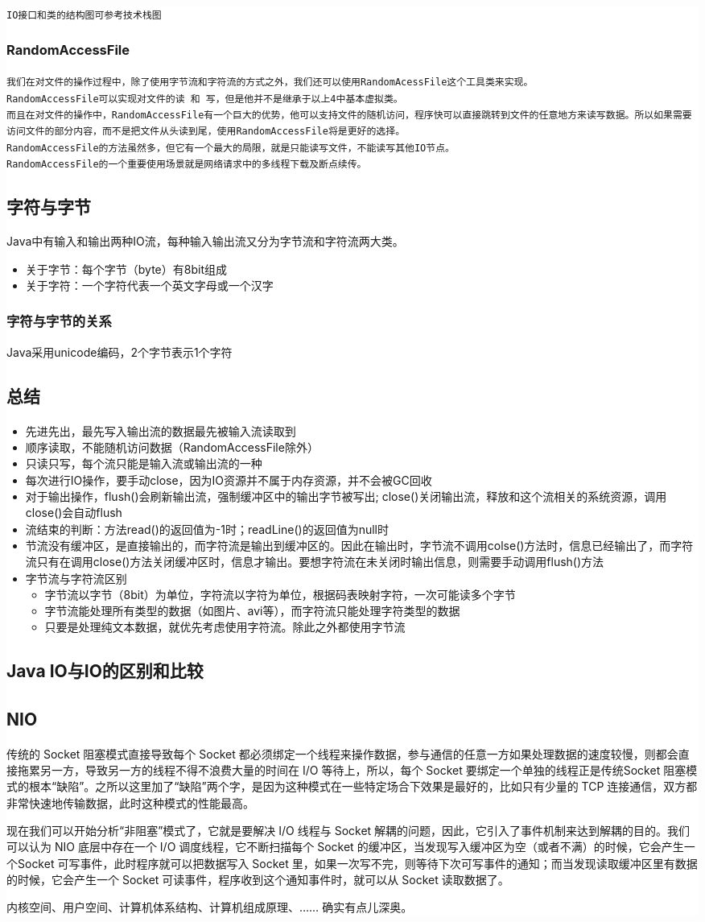 `IO接口和类的结构图可参考技术栈图`

### RandomAccessFile

```text
我们在对文件的操作过程中，除了使用字节流和字符流的方式之外，我们还可以使用RandomAcessFile这个工具类来实现。
RandomAccessFile可以实现对文件的读 和 写，但是他并不是继承于以上4中基本虚拟类。
而且在对文件的操作中，RandomAccessFile有一个巨大的优势，他可以支持文件的随机访问，程序快可以直接跳转到文件的任意地方来读写数据。所以如果需要访问文件的部分内容，而不是把文件从头读到尾，使用RandomAccessFile将是更好的选择。
RandomAccessFile的方法虽然多，但它有一个最大的局限，就是只能读写文件，不能读写其他IO节点。
RandomAccessFile的一个重要使用场景就是网络请求中的多线程下载及断点续传。
```

## 字符与字节

Java中有输入和输出两种IO流，每种输入输出流又分为字节流和字符流两大类。

* 关于字节：每个字节（byte）有8bit组成
* 关于字符：一个字符代表一个英文字母或一个汉字

### 字符与字节的关系

Java采用unicode编码，2个字节表示1个字符

## 总结

* 先进先出，最先写入输出流的数据最先被输入流读取到
* 顺序读取，不能随机访问数据（RandomAccessFile除外）
* 只读只写，每个流只能是输入流或输出流的一种
* 每次进行IO操作，要手动close，因为IO资源并不属于内存资源，并不会被GC回收
* 对于输出操作，flush\(\)会刷新输出流，强制缓冲区中的输出字节被写出; close\(\)关闭输出流，释放和这个流相关的系统资源，调用close\(\)会自动flush
* 流结束的判断：方法read\(\)的返回值为-1时；readLine\(\)的返回值为null时
* 节流没有缓冲区，是直接输出的，而字符流是输出到缓冲区的。因此在输出时，字节流不调用colse\(\)方法时，信息已经输出了，而字符流只有在调用close\(\)方法关闭缓冲区时，信息才输出。要想字符流在未关闭时输出信息，则需要手动调用flush\(\)方法
* 字节流与字符流区别
  * 字节流以字节（8bit）为单位，字符流以字符为单位，根据码表映射字符，一次可能读多个字节
  * 字节流能处理所有类型的数据（如图片、avi等），而字符流只能处理字符类型的数据
  * 只要是处理纯文本数据，就优先考虑使用字符流。除此之外都使用字节流

## Java IO与IO的区别和比较

## NIO

传统的 Socket 阻塞模式直接导致每个 Socket 都必须绑定一个线程来操作数据，参与通信的任意一方如果处理数据的速度较慢，则都会直接拖累另一方，导致另一方的线程不得不浪费大量的时间在 I/O 等待上，所以，每个 Socket 要绑定一个单独的线程正是传统Socket 阻塞模式的根本“缺陷”。之所以这里加了“缺陷”两个字，是因为这种模式在一些特定场合下效果是最好的，比如只有少量的 TCP 连接通信，双方都非常快速地传输数据，此时这种模式的性能最高。

现在我们可以开始分析“非阻塞”模式了，它就是要解决 I/O 线程与 Socket 解耦的问题，因此，它引入了事件机制来达到解耦的目的。我们可以认为 NIO 底层中存在一个 I/O 调度线程，它不断扫描每个 Socket 的缓冲区，当发现写入缓冲区为空（或者不满）的时候，它会产生一个Socket 可写事件，此时程序就可以把数据写入 Socket 里，如果一次写不完，则等待下次可写事件的通知；而当发现读取缓冲区里有数据的时候，它会产生一个 Socket 可读事件，程序收到这个通知事件时，就可以从 Socket 读取数据了。

内核空间、用户空间、计算机体系结构、计算机组成原理、…… 确实有点儿深奥。
